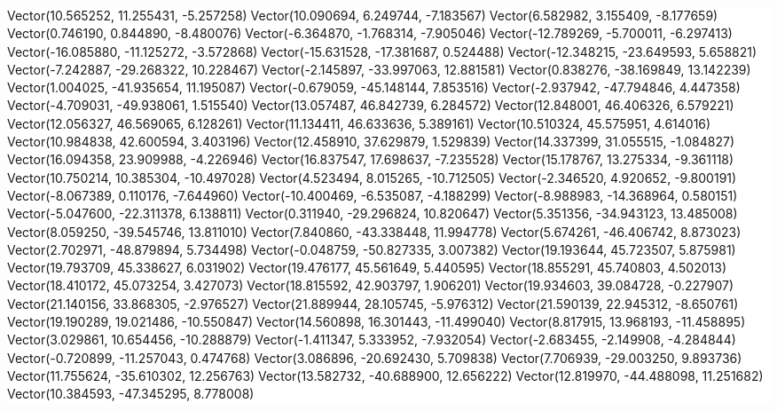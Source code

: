 Vector(10.565252, 11.255431, -5.257258)
Vector(10.090694, 6.249744, -7.183567)
Vector(6.582982, 3.155409, -8.177659)
Vector(0.746190, 0.844890, -8.480076)
Vector(-6.364870, -1.768314, -7.905046)
Vector(-12.789269, -5.700011, -6.297413)
Vector(-16.085880, -11.125272, -3.572868)
Vector(-15.631528, -17.381687, 0.524488)
Vector(-12.348215, -23.649593, 5.658821)
Vector(-7.242887, -29.268322, 10.228467)
Vector(-2.145897, -33.997063, 12.881581)
Vector(0.838276, -38.169849, 13.142239)
Vector(1.004025, -41.935654, 11.195087)
Vector(-0.679059, -45.148144, 7.853516)
Vector(-2.937942, -47.794846, 4.447358)
Vector(-4.709031, -49.938061, 1.515540)
Vector(13.057487, 46.842739, 6.284572)
Vector(12.848001, 46.406326, 6.579221)
Vector(12.056327, 46.569065, 6.128261)
Vector(11.134411, 46.633636, 5.389161)
Vector(10.510324, 45.575951, 4.614016)
Vector(10.984838, 42.600594, 3.403196)
Vector(12.458910, 37.629879, 1.529839)
Vector(14.337399, 31.055515, -1.084827)
Vector(16.094358, 23.909988, -4.226946)
Vector(16.837547, 17.698637, -7.235528)
Vector(15.178767, 13.275334, -9.361118)
Vector(10.750214, 10.385304, -10.497028)
Vector(4.523494, 8.015265, -10.712505)
Vector(-2.346520, 4.920652, -9.800191)
Vector(-8.067389, 0.110176, -7.644960)
Vector(-10.400469, -6.535087, -4.188299)
Vector(-8.988983, -14.368964, 0.580151)
Vector(-5.047600, -22.311378, 6.138811)
Vector(0.311940, -29.296824, 10.820647)
Vector(5.351356, -34.943123, 13.485008)
Vector(8.059250, -39.545746, 13.811010)
Vector(7.840860, -43.338448, 11.994778)
Vector(5.674261, -46.406742, 8.873023)
Vector(2.702971, -48.879894, 5.734498)
Vector(-0.048759, -50.827335, 3.007382)
Vector(19.193644, 45.723507, 5.875981)
Vector(19.793709, 45.338627, 6.031902)
Vector(19.476177, 45.561649, 5.440595)
Vector(18.855291, 45.740803, 4.502013)
Vector(18.410172, 45.073254, 3.427073)
Vector(18.815592, 42.903797, 1.906201)
Vector(19.934603, 39.084728, -0.227907)
Vector(21.140156, 33.868305, -2.976527)
Vector(21.889944, 28.105745, -5.976312)
Vector(21.590139, 22.945312, -8.650761)
Vector(19.190289, 19.021486, -10.550847)
Vector(14.560898, 16.301443, -11.499040)
Vector(8.817915, 13.968193, -11.458895)
Vector(3.029861, 10.654456, -10.288879)
Vector(-1.411347, 5.333952, -7.932054)
Vector(-2.683455, -2.149908, -4.284844)
Vector(-0.720899, -11.257043, 0.474768)
Vector(3.086896, -20.692430, 5.709838)
Vector(7.706939, -29.003250, 9.893736)
Vector(11.755624, -35.610302, 12.256763)
Vector(13.582732, -40.688900, 12.656222)
Vector(12.819970, -44.488098, 11.251682)
Vector(10.384593, -47.345295, 8.778008)